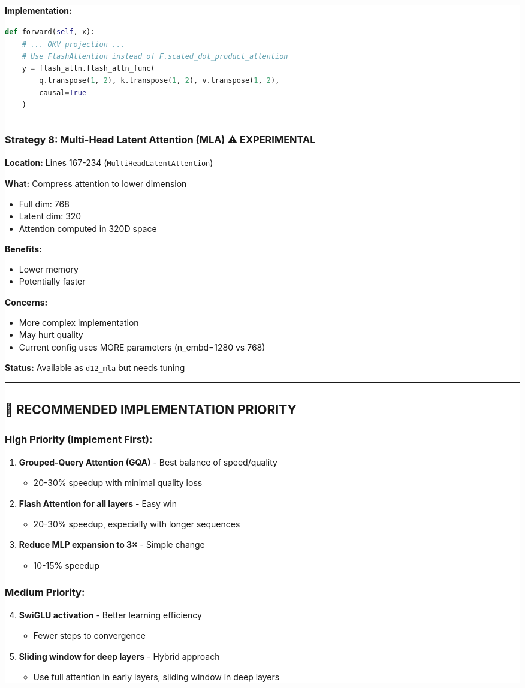 **Implementation:**
```python
def forward(self, x):
    # ... QKV projection ...
    # Use FlashAttention instead of F.scaled_dot_product_attention
    y = flash_attn.flash_attn_func(
        q.transpose(1, 2), k.transpose(1, 2), v.transpose(1, 2),
        causal=True
    )
```

---

### **Strategy 8: Multi-Head Latent Attention (MLA)** ⚠️ EXPERIMENTAL

**Location:** Lines 167-234 (`MultiHeadLatentAttention`)

**What:** Compress attention to lower dimension
- Full dim: 768
- Latent dim: 320
- Attention computed in 320D space

**Benefits:**
- Lower memory
- Potentially faster

**Concerns:**
- More complex implementation
- May hurt quality
- Current config uses MORE parameters (n_embd=1280 vs 768)

**Status:** Available as `d12_mla` but needs tuning

---

## 🎯 RECOMMENDED IMPLEMENTATION PRIORITY

### **High Priority (Implement First):**

1. **Grouped-Query Attention (GQA)** - Best balance of speed/quality
   - 20-30% speedup with minimal quality loss
   
2. **Flash Attention for all layers** - Easy win
   - 20-30% speedup, especially with longer sequences
   
3. **Reduce MLP expansion to 3×** - Simple change
   - 10-15% speedup

### **Medium Priority:**

4. **SwiGLU activation** - Better learning efficiency
   - Fewer steps to convergence
   
5. **Sliding window for deep layers** - Hybrid approach
   - Use full attention in early layers, sliding window in deep layers
